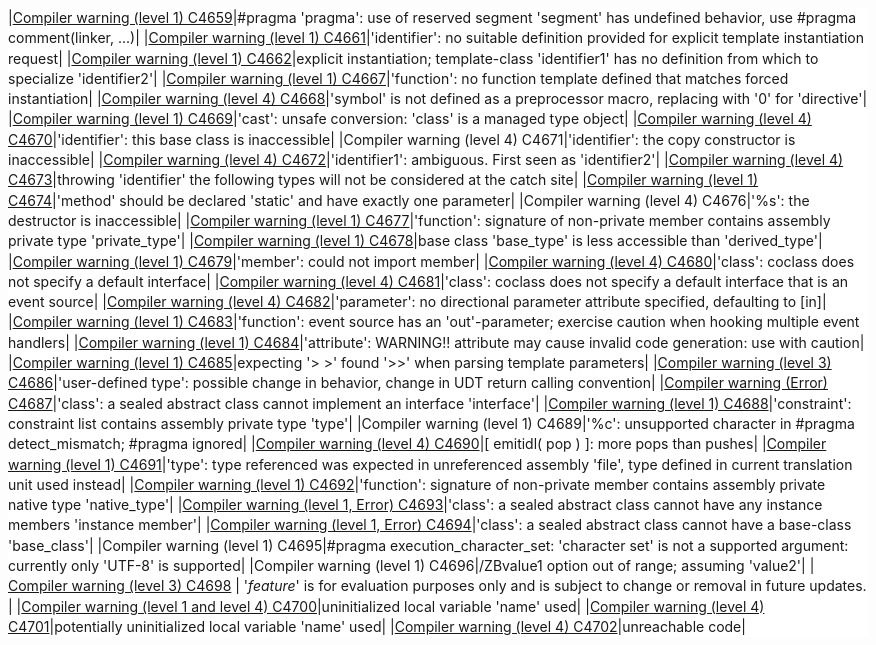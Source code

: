 |[Compiler warning (level 1) C4659](../../error-messages/compiler-warnings/compiler-warning-level-1-c4659.md)|#pragma 'pragma': use of reserved segment 'segment' has undefined behavior, use #pragma comment(linker, ...)|
|[Compiler warning (level 1) C4661](../../error-messages/compiler-warnings/compiler-warning-level-1-c4661.md)|'identifier': no suitable definition provided for explicit template instantiation request|
|[Compiler warning (level 1) C4662](compiler-warning-level-1-c4662.md)|explicit instantiation; template-class 'identifier1' has no definition from which to specialize 'identifier2'|
|[Compiler warning (level 1) C4667](../../error-messages/compiler-warnings/compiler-warning-level-1-c4667.md)|'function': no function template defined that matches forced instantiation|
|[Compiler warning (level 4) C4668](../../error-messages/compiler-warnings/compiler-warning-level-4-c4668.md)|'symbol' is not defined as a preprocessor macro, replacing with '0' for 'directive'|
|[Compiler warning (level 1) C4669](../../error-messages/compiler-warnings/compiler-warning-level-1-c4669.md)|'cast': unsafe conversion: 'class' is a managed type object|
|[Compiler warning (level 4) C4670](compiler-warning-level-4-c4670.md)|'identifier': this base class is inaccessible|
|Compiler warning (level 4) C4671|'identifier': the copy constructor is inaccessible|
|[Compiler warning (level 4) C4672](compiler-warning-level-4-c4672.md)|'identifier1': ambiguous. First seen as 'identifier2'|
|[Compiler warning (level 4) C4673](../../error-messages/compiler-warnings/compiler-warning-level-4-c4673.md)|throwing 'identifier' the following types will not be considered at the catch site|
|[Compiler warning (level 1) C4674](compiler-warning-level-1-c4674.md)|'method' should be declared 'static' and have exactly one parameter|
|Compiler warning (level 4) C4676|'%s': the destructor is inaccessible|
|[Compiler warning (level 1) C4677](../../error-messages/compiler-warnings/compiler-warning-level-1-c4677.md)|'function': signature of non-private member contains assembly private type 'private_type'|
|[Compiler warning (level 1) C4678](compiler-warning-level-1-c4678.md)|base class 'base_type' is less accessible than 'derived_type'|
|[Compiler warning (level 1) C4679](../../error-messages/compiler-warnings/compiler-warning-level-1-c4679.md)|'member': could not import member|
|[Compiler warning (level 4) C4680](../../error-messages/compiler-warnings/compiler-warning-level-4-c4680.md)|'class': coclass does not specify a default interface|
|[Compiler warning (level 4) C4681](compiler-warning-level-4-c4681.md)|'class': coclass does not specify a default interface that is an event source|
|[Compiler warning (level 4) C4682](compiler-warning-level-4-c4682.md)|'parameter': no directional parameter attribute specified, defaulting to [in]|
|[Compiler warning (level 1) C4683](../../error-messages/compiler-warnings/compiler-warning-level-1-c4683.md)|'function': event source has an 'out'-parameter; exercise caution when hooking multiple event handlers|
|[Compiler warning (level 1) C4684](../../error-messages/compiler-warnings/compiler-warning-level-1-c4684.md)|'attribute': WARNING!! attribute may cause invalid code generation: use with caution|
|[Compiler warning (level 1) C4685](compiler-warning-level-1-c4685.md)|expecting '> >' found '>>' when parsing template parameters|
|[Compiler warning (level 3) C4686](../../error-messages/compiler-warnings/compiler-warning-level-3-c4686.md)|'user-defined type': possible change in behavior, change in UDT return calling convention|
|[Compiler warning (Error) C4687](../../error-messages/compiler-warnings/compiler-warning-c4687.md)|'class': a sealed abstract class cannot implement an interface 'interface'|
|[Compiler warning (level 1) C4688](../../error-messages/compiler-warnings/compiler-warning-level-1-c4688.md)|'constraint': constraint list contains assembly private type 'type'|
|Compiler warning (level 1) C4689|'%c': unsupported character in #pragma detect_mismatch; #pragma ignored|
|[Compiler warning (level 4) C4690](../../error-messages/compiler-warnings/compiler-warning-level-4-c4690.md)|[ emitidl( pop ) ]: more pops than pushes|
|[Compiler warning (level 1) C4691](../../error-messages/compiler-warnings/compiler-warning-level-1-c4691.md)|'type': type referenced was expected in unreferenced assembly 'file', type defined in current translation unit used instead|
|[Compiler warning (level 1) C4692](../../error-messages/compiler-warnings/compiler-warning-level-1-c4692.md)|'function': signature of non-private member contains assembly private native type 'native_type'|
|[Compiler warning (level 1, Error) C4693](../../error-messages/compiler-warnings/compiler-warning-c4693.md)|'class': a sealed abstract class cannot have any instance members 'instance member'|
|[Compiler warning (level 1, Error) C4694](../../error-messages/compiler-warnings/compiler-warning-c4694.md)|'class': a sealed abstract class cannot have a base-class 'base_class'|
|Compiler warning (level 1) C4695|#pragma execution_character_set: 'character set' is not a supported argument: currently only 'UTF-8' is supported|
|Compiler warning (level 1) C4696|/ZBvalue1 option out of range; assuming 'value2'|
| [Compiler warning (level 3) C4698](../../error-messages/compiler-warnings/c4698.md) | '*feature*' is for evaluation purposes only and is subject to change or removal in future updates. |
|[Compiler warning (level 1 and level 4) C4700](../../error-messages/compiler-warnings/compiler-warning-level-1-and-level-4-c4700.md)|uninitialized local variable 'name' used|
|[Compiler warning (level 4) C4701](../../error-messages/compiler-warnings/compiler-warning-level-4-c4701.md)|potentially uninitialized local variable 'name' used|
|[Compiler warning (level 4) C4702](../../error-messages/compiler-warnings/compiler-warning-level-4-c4702.md)|unreachable code|
